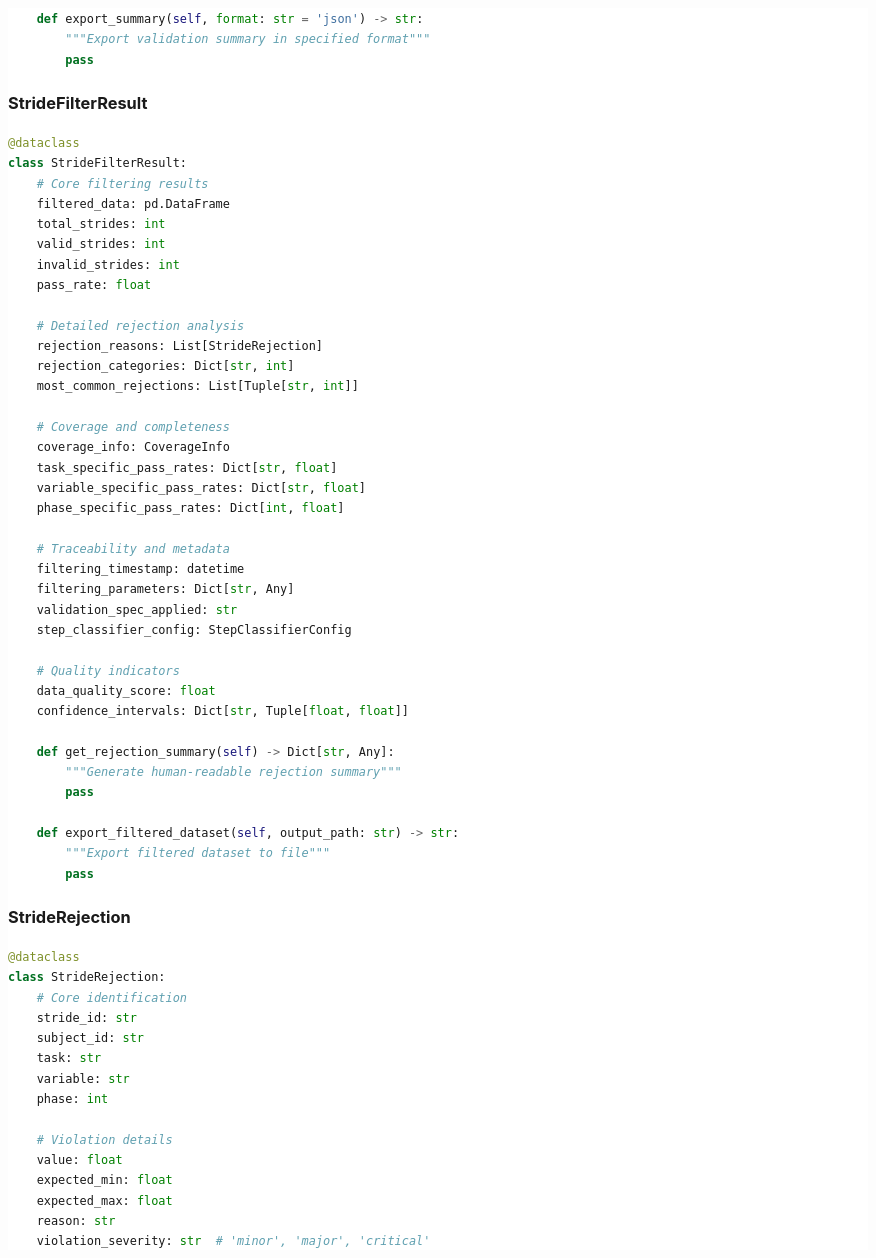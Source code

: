 ```python
    def export_summary(self, format: str = 'json') -> str:
        """Export validation summary in specified format"""
        pass
```

### StrideFilterResult
```python
@dataclass
class StrideFilterResult:
    # Core filtering results
    filtered_data: pd.DataFrame
    total_strides: int
    valid_strides: int
    invalid_strides: int
    pass_rate: float
    
    # Detailed rejection analysis
    rejection_reasons: List[StrideRejection]
    rejection_categories: Dict[str, int]
    most_common_rejections: List[Tuple[str, int]]
    
    # Coverage and completeness
    coverage_info: CoverageInfo
    task_specific_pass_rates: Dict[str, float]
    variable_specific_pass_rates: Dict[str, float]
    phase_specific_pass_rates: Dict[int, float]
    
    # Traceability and metadata
    filtering_timestamp: datetime
    filtering_parameters: Dict[str, Any]
    validation_spec_applied: str
    step_classifier_config: StepClassifierConfig
    
    # Quality indicators
    data_quality_score: float
    confidence_intervals: Dict[str, Tuple[float, float]]
    
    def get_rejection_summary(self) -> Dict[str, Any]:
        """Generate human-readable rejection summary"""
        pass
    
    def export_filtered_dataset(self, output_path: str) -> str:
        """Export filtered dataset to file"""
        pass
```

### StrideRejection
```python
@dataclass
class StrideRejection:
    # Core identification
    stride_id: str
    subject_id: str
    task: str
    variable: str
    phase: int
    
    # Violation details
    value: float
    expected_min: float
    expected_max: float
    reason: str
    violation_severity: str  # 'minor', 'major', 'critical'
```